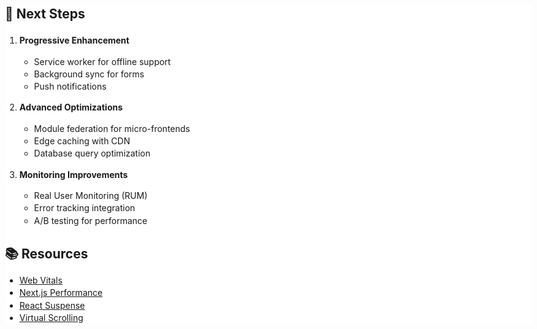 ## 🔄 Next Steps

1. **Progressive Enhancement**
   - Service worker for offline support
   - Background sync for forms
   - Push notifications

2. **Advanced Optimizations**
   - Module federation for micro-frontends
   - Edge caching with CDN
   - Database query optimization

3. **Monitoring Improvements**
   - Real User Monitoring (RUM)
   - Error tracking integration
   - A/B testing for performance

## 📚 Resources

- [Web Vitals](https://web.dev/vitals/)
- [Next.js Performance](https://nextjs.org/docs/advanced-features/measuring-performance)
- [React Suspense](https://react.dev/reference/react/Suspense)
- [Virtual Scrolling](https://web.dev/virtualize-long-lists/)